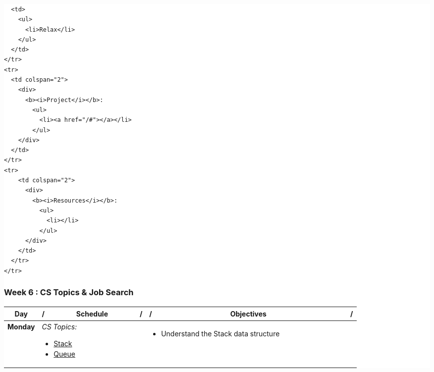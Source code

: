       <td>
        <ul>
          <li>Relax</li>
        </ul>
      </td>
    </tr>
    <tr>
      <td colspan="2">
        <div>
          <b><i>Project</i></b>:
            <ul>
              <li><a href="/#"></a></li>      
            </ul>
        </div>
      </td>
    </tr>  
    <tr>
        <td colspan="2">
          <div>
            <b><i>Resources</i></b>:
              <ul>
                <li></li>
              </ul>
          </div>
        </td>
      </tr>
    </tr>
</tbody>
</table>

### <a name="week6"> Week 6 : CS Topics & Job Search
<table>
<thead>
  <tr>
    <th align="center">Day</th>
    <th align="center">/&nbsp;&nbsp;&nbsp;&nbsp;&nbsp;&nbsp;&nbsp;&nbsp;&nbsp;&nbsp;&nbsp;&nbsp;&nbsp;&nbsp;&nbsp;&nbsp;&nbsp;Schedule&nbsp;&nbsp;&nbsp;&nbsp;&nbsp;&nbsp;&nbsp;&nbsp;&nbsp;&nbsp;&nbsp;&nbsp;&nbsp;&nbsp;&nbsp;&nbsp;&nbsp;/</th>
    <th align="center">/&nbsp;&nbsp;&nbsp;&nbsp;&nbsp;&nbsp;&nbsp;&nbsp;&nbsp;&nbsp;&nbsp;&nbsp;&nbsp;&nbsp;&nbsp;&nbsp;&nbsp;&nbsp;&nbsp;&nbsp;&nbsp;&nbsp;&nbsp;&nbsp;&nbsp;&nbsp;&nbsp;&nbsp;&nbsp;&nbsp;&nbsp;&nbsp;&nbsp;&nbsp;&nbsp;&nbsp;&nbsp;&nbsp;&nbsp;&nbsp;&nbsp;&nbsp;Objectives&nbsp;&nbsp;&nbsp;&nbsp;&nbsp;&nbsp;&nbsp;&nbsp;&nbsp;&nbsp;&nbsp;&nbsp;&nbsp;&nbsp;&nbsp;&nbsp;&nbsp;&nbsp;&nbsp;&nbsp;&nbsp;&nbsp;&nbsp;&nbsp;&nbsp;&nbsp;&nbsp;&nbsp;&nbsp;&nbsp;&nbsp;&nbsp;&nbsp;&nbsp;&nbsp;&nbsp;&nbsp;&nbsp;&nbsp;&nbsp;&nbsp;&nbsp;&nbsp;&nbsp;&nbsp;/</th>
  </tr>
</thead>
<tbody>
  <tr>
    <td rowspan="3" align="center">
      <b>Monday</b>
    </td>
    <td>
      <div>
        <i>CS Topics:</i>
      </div>
      <ul>
        <li><a href="#/">Stack</a></li>
        <li><a href="#/">Queue</a></li>
      </ul>
    </td>
    <td>
      <ul>
        <li>Understand the Stack data structure</li>